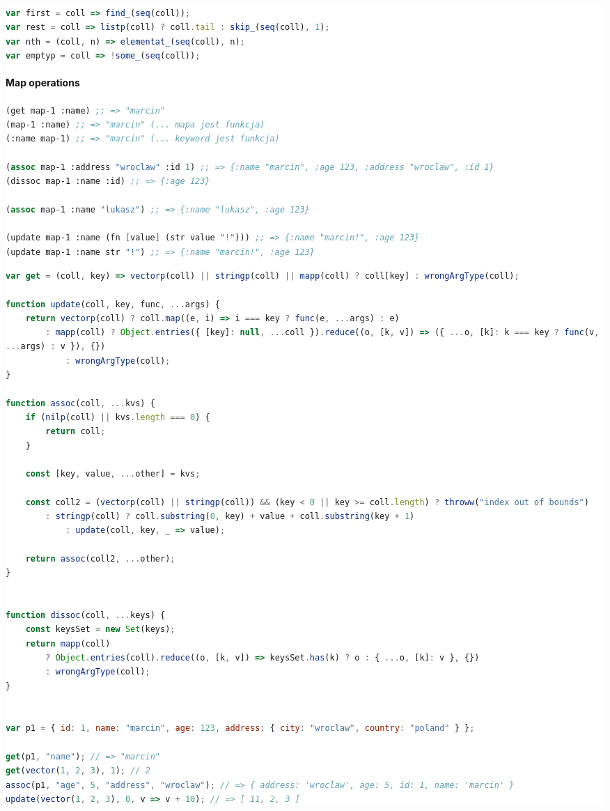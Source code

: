 ```js
var first = coll => find_(seq(coll));
var rest = coll => listp(coll) ? coll.tail : skip_(seq(coll), 1);
var nth = (coll, n) => elementat_(seq(coll), n);
var emptyp = coll => !some_(seq(coll));
```

#### Map operations

```scheme
(get map-1 :name) ;; => "marcin"
(map-1 :name) ;; => "marcin" (... mapa jest funkcja)
(:name map-1) ;; => "marcin" (... keyword jest funkcja)

(assoc map-1 :address "wroclaw" :id 1) ;; => {:name "marcin", :age 123, :address "wroclaw", :id 1}
(dissoc map-1 :name :id) ;; => {:age 123}

(assoc map-1 :name "lukasz") ;; => {:name "lukasz", :age 123}

(update map-1 :name (fn [value] (str value "!"))) ;; => {:name "marcin!", :age 123}
(update map-1 :name str "!") ;; => {:name "marcin!", :age 123}
```

```js
var get = (coll, key) => vectorp(coll) || stringp(coll) || mapp(coll) ? coll[key] : wrongArgType(coll);

function update(coll, key, func, ...args) {
    return vectorp(coll) ? coll.map((e, i) => i === key ? func(e, ...args) : e)
        : mapp(coll) ? Object.entries({ [key]: null, ...coll }).reduce((o, [k, v]) => ({ ...o, [k]: k === key ? func(v, ...args) : v }), {})
            : wrongArgType(coll);
}

function assoc(coll, ...kvs) {
    if (nilp(coll) || kvs.length === 0) {
        return coll;
    }

    const [key, value, ...other] = kvs;

    const coll2 = (vectorp(coll) || stringp(coll)) && (key < 0 || key >= coll.length) ? throww("index out of bounds")
        : stringp(coll) ? coll.substring(0, key) + value + coll.substring(key + 1)
            : update(coll, key, _ => value);

    return assoc(coll2, ...other);
}


function dissoc(coll, ...keys) {
    const keysSet = new Set(keys);
    return mapp(coll)
        ? Object.entries(coll).reduce((o, [k, v]) => keysSet.has(k) ? o : { ...o, [k]: v }, {})
        : wrongArgType(coll);
}


var p1 = { id: 1, name: "marcin", age: 123, address: { city: "wroclaw", country: "poland" } };

get(p1, "name"); // => "marcin"
get(vector(1, 2, 3), 1); // 2
assoc(p1, "age", 5, "address", "wroclaw"); // => { address: 'wroclaw', age: 5, id: 1, name: 'marcin' }
update(vector(1, 2, 3), 0, v => v + 10); // => [ 11, 2, 3 ]
```